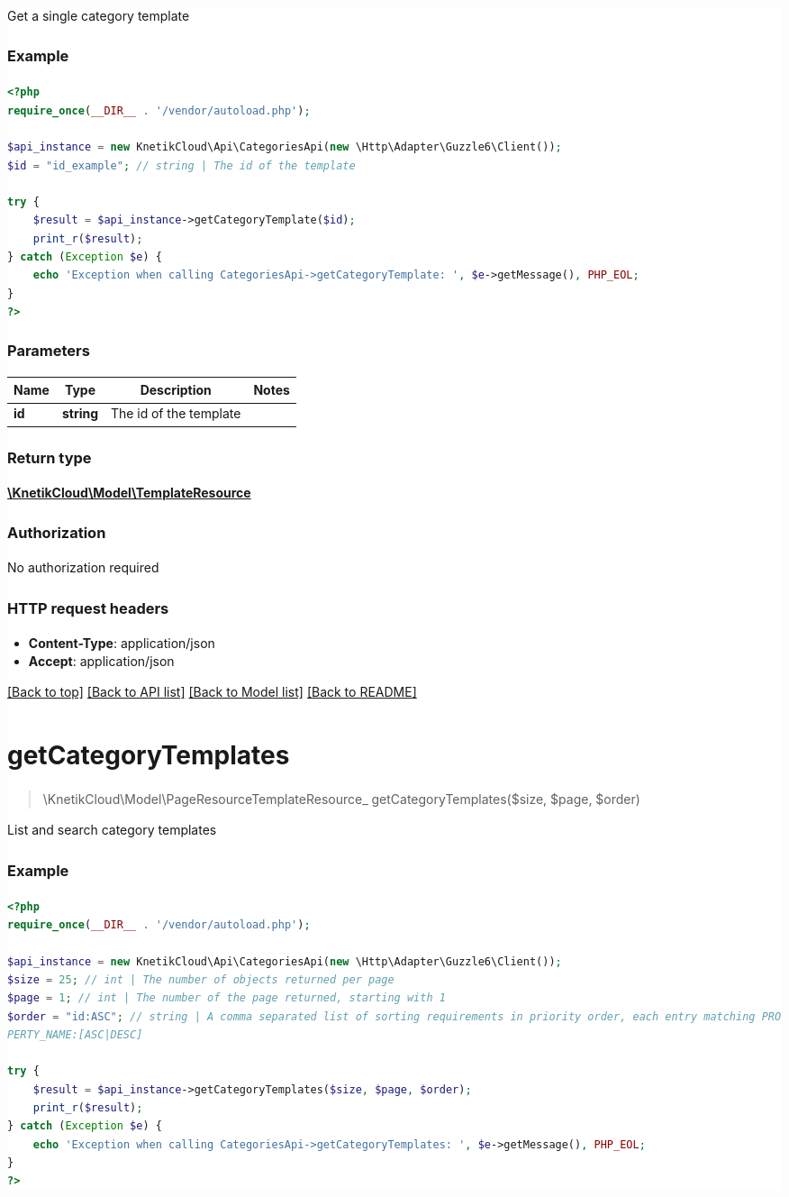 Get a single category template

### Example
```php
<?php
require_once(__DIR__ . '/vendor/autoload.php');

$api_instance = new KnetikCloud\Api\CategoriesApi(new \Http\Adapter\Guzzle6\Client());
$id = "id_example"; // string | The id of the template

try {
    $result = $api_instance->getCategoryTemplate($id);
    print_r($result);
} catch (Exception $e) {
    echo 'Exception when calling CategoriesApi->getCategoryTemplate: ', $e->getMessage(), PHP_EOL;
}
?>
```

### Parameters

Name | Type | Description  | Notes
------------- | ------------- | ------------- | -------------
 **id** | **string**| The id of the template |

### Return type

[**\KnetikCloud\Model\TemplateResource**](../Model/TemplateResource.md)

### Authorization

No authorization required

### HTTP request headers

 - **Content-Type**: application/json
 - **Accept**: application/json

[[Back to top]](#) [[Back to API list]](../../README.md#documentation-for-api-endpoints) [[Back to Model list]](../../README.md#documentation-for-models) [[Back to README]](../../README.md)

# **getCategoryTemplates**
> \KnetikCloud\Model\PageResourceTemplateResource_ getCategoryTemplates($size, $page, $order)

List and search category templates

### Example
```php
<?php
require_once(__DIR__ . '/vendor/autoload.php');

$api_instance = new KnetikCloud\Api\CategoriesApi(new \Http\Adapter\Guzzle6\Client());
$size = 25; // int | The number of objects returned per page
$page = 1; // int | The number of the page returned, starting with 1
$order = "id:ASC"; // string | A comma separated list of sorting requirements in priority order, each entry matching PROPERTY_NAME:[ASC|DESC]

try {
    $result = $api_instance->getCategoryTemplates($size, $page, $order);
    print_r($result);
} catch (Exception $e) {
    echo 'Exception when calling CategoriesApi->getCategoryTemplates: ', $e->getMessage(), PHP_EOL;
}
?>
```